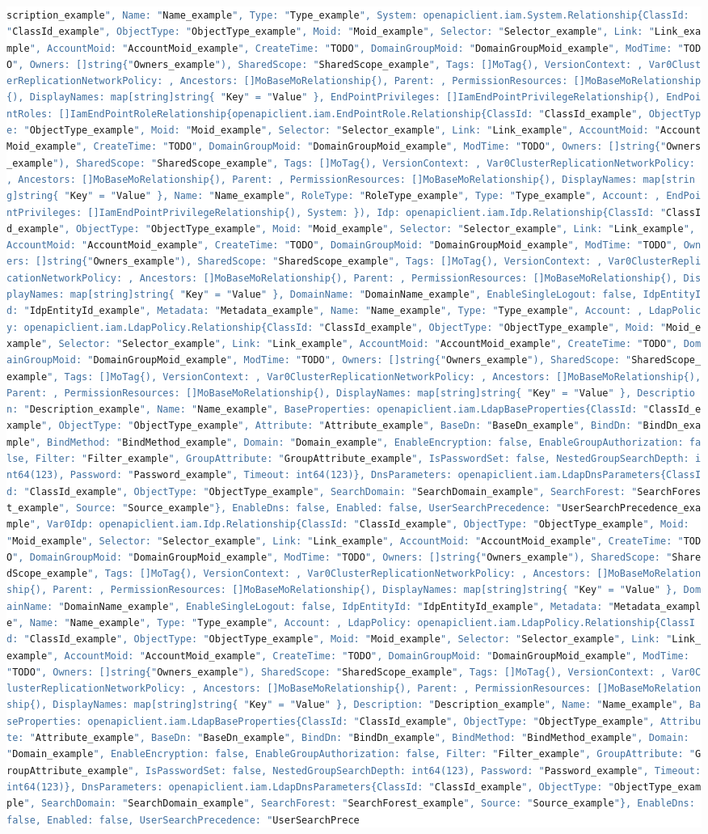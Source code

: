 ```go
scription_example", Name: "Name_example", Type: "Type_example", System: openapiclient.iam.System.Relationship{ClassId: "ClassId_example", ObjectType: "ObjectType_example", Moid: "Moid_example", Selector: "Selector_example", Link: "Link_example", AccountMoid: "AccountMoid_example", CreateTime: "TODO", DomainGroupMoid: "DomainGroupMoid_example", ModTime: "TODO", Owners: []string{"Owners_example"), SharedScope: "SharedScope_example", Tags: []MoTag{), VersionContext: , Var0ClusterReplicationNetworkPolicy: , Ancestors: []MoBaseMoRelationship{), Parent: , PermissionResources: []MoBaseMoRelationship{), DisplayNames: map[string]string{ "Key" = "Value" }, EndPointPrivileges: []IamEndPointPrivilegeRelationship{), EndPointRoles: []IamEndPointRoleRelationship{openapiclient.iam.EndPointRole.Relationship{ClassId: "ClassId_example", ObjectType: "ObjectType_example", Moid: "Moid_example", Selector: "Selector_example", Link: "Link_example", AccountMoid: "AccountMoid_example", CreateTime: "TODO", DomainGroupMoid: "DomainGroupMoid_example", ModTime: "TODO", Owners: []string{"Owners_example"), SharedScope: "SharedScope_example", Tags: []MoTag{), VersionContext: , Var0ClusterReplicationNetworkPolicy: , Ancestors: []MoBaseMoRelationship{), Parent: , PermissionResources: []MoBaseMoRelationship{), DisplayNames: map[string]string{ "Key" = "Value" }, Name: "Name_example", RoleType: "RoleType_example", Type: "Type_example", Account: , EndPointPrivileges: []IamEndPointPrivilegeRelationship{), System: }), Idp: openapiclient.iam.Idp.Relationship{ClassId: "ClassId_example", ObjectType: "ObjectType_example", Moid: "Moid_example", Selector: "Selector_example", Link: "Link_example", AccountMoid: "AccountMoid_example", CreateTime: "TODO", DomainGroupMoid: "DomainGroupMoid_example", ModTime: "TODO", Owners: []string{"Owners_example"), SharedScope: "SharedScope_example", Tags: []MoTag{), VersionContext: , Var0ClusterReplicationNetworkPolicy: , Ancestors: []MoBaseMoRelationship{), Parent: , PermissionResources: []MoBaseMoRelationship{), DisplayNames: map[string]string{ "Key" = "Value" }, DomainName: "DomainName_example", EnableSingleLogout: false, IdpEntityId: "IdpEntityId_example", Metadata: "Metadata_example", Name: "Name_example", Type: "Type_example", Account: , LdapPolicy: openapiclient.iam.LdapPolicy.Relationship{ClassId: "ClassId_example", ObjectType: "ObjectType_example", Moid: "Moid_example", Selector: "Selector_example", Link: "Link_example", AccountMoid: "AccountMoid_example", CreateTime: "TODO", DomainGroupMoid: "DomainGroupMoid_example", ModTime: "TODO", Owners: []string{"Owners_example"), SharedScope: "SharedScope_example", Tags: []MoTag{), VersionContext: , Var0ClusterReplicationNetworkPolicy: , Ancestors: []MoBaseMoRelationship{), Parent: , PermissionResources: []MoBaseMoRelationship{), DisplayNames: map[string]string{ "Key" = "Value" }, Description: "Description_example", Name: "Name_example", BaseProperties: openapiclient.iam.LdapBaseProperties{ClassId: "ClassId_example", ObjectType: "ObjectType_example", Attribute: "Attribute_example", BaseDn: "BaseDn_example", BindDn: "BindDn_example", BindMethod: "BindMethod_example", Domain: "Domain_example", EnableEncryption: false, EnableGroupAuthorization: false, Filter: "Filter_example", GroupAttribute: "GroupAttribute_example", IsPasswordSet: false, NestedGroupSearchDepth: int64(123), Password: "Password_example", Timeout: int64(123)}, DnsParameters: openapiclient.iam.LdapDnsParameters{ClassId: "ClassId_example", ObjectType: "ObjectType_example", SearchDomain: "SearchDomain_example", SearchForest: "SearchForest_example", Source: "Source_example"}, EnableDns: false, Enabled: false, UserSearchPrecedence: "UserSearchPrecedence_example", Var0Idp: openapiclient.iam.Idp.Relationship{ClassId: "ClassId_example", ObjectType: "ObjectType_example", Moid: "Moid_example", Selector: "Selector_example", Link: "Link_example", AccountMoid: "AccountMoid_example", CreateTime: "TODO", DomainGroupMoid: "DomainGroupMoid_example", ModTime: "TODO", Owners: []string{"Owners_example"), SharedScope: "SharedScope_example", Tags: []MoTag{), VersionContext: , Var0ClusterReplicationNetworkPolicy: , Ancestors: []MoBaseMoRelationship{), Parent: , PermissionResources: []MoBaseMoRelationship{), DisplayNames: map[string]string{ "Key" = "Value" }, DomainName: "DomainName_example", EnableSingleLogout: false, IdpEntityId: "IdpEntityId_example", Metadata: "Metadata_example", Name: "Name_example", Type: "Type_example", Account: , LdapPolicy: openapiclient.iam.LdapPolicy.Relationship{ClassId: "ClassId_example", ObjectType: "ObjectType_example", Moid: "Moid_example", Selector: "Selector_example", Link: "Link_example", AccountMoid: "AccountMoid_example", CreateTime: "TODO", DomainGroupMoid: "DomainGroupMoid_example", ModTime: "TODO", Owners: []string{"Owners_example"), SharedScope: "SharedScope_example", Tags: []MoTag{), VersionContext: , Var0ClusterReplicationNetworkPolicy: , Ancestors: []MoBaseMoRelationship{), Parent: , PermissionResources: []MoBaseMoRelationship{), DisplayNames: map[string]string{ "Key" = "Value" }, Description: "Description_example", Name: "Name_example", BaseProperties: openapiclient.iam.LdapBaseProperties{ClassId: "ClassId_example", ObjectType: "ObjectType_example", Attribute: "Attribute_example", BaseDn: "BaseDn_example", BindDn: "BindDn_example", BindMethod: "BindMethod_example", Domain: "Domain_example", EnableEncryption: false, EnableGroupAuthorization: false, Filter: "Filter_example", GroupAttribute: "GroupAttribute_example", IsPasswordSet: false, NestedGroupSearchDepth: int64(123), Password: "Password_example", Timeout: int64(123)}, DnsParameters: openapiclient.iam.LdapDnsParameters{ClassId: "ClassId_example", ObjectType: "ObjectType_example", SearchDomain: "SearchDomain_example", SearchForest: "SearchForest_example", Source: "Source_example"}, EnableDns: false, Enabled: false, UserSearchPrecedence: "UserSearchPrece
```